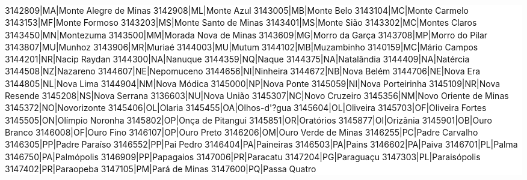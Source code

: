 3142809|MA|Monte Alegre de Minas
3142908|ML|Monte Azul
3143005|MB|Monte Belo
3143104|MC|Monte Carmelo
3143153|MF|Monte Formoso
3143203|MS|Monte Santo de Minas
3143401|MS|Monte Sião
3143302|MC|Montes Claros
3143450|MN|Montezuma
3143500|MM|Morada Nova de Minas
3143609|MG|Morro da Garça
3143708|MP|Morro do Pilar
3143807|MU|Munhoz
3143906|MR|Muriaé
3144003|MU|Mutum
3144102|MB|Muzambinho
3140159|MC|Mário Campos
3144201|NR|Nacip Raydan
3144300|NA|Nanuque
3144359|NQ|Naque
3144375|NA|Natalândia
3144409|NA|Natércia
3144508|NZ|Nazareno
3144607|NE|Nepomuceno
3144656|NI|Ninheira
3144672|NB|Nova Belém
3144706|NE|Nova Era
3144805|NL|Nova Lima
3144904|NM|Nova Módica
3145000|NP|Nova Ponte
3145059|NI|Nova Porteirinha
3145109|NR|Nova Resende
3145208|NS|Nova Serrana
3136603|NU|Nova União
3145307|NC|Novo Cruzeiro
3145356|NM|Novo Oriente de Minas
3145372|NO|Novorizonte
3145406|OL|Olaria
3145455|OA|Olhos-d'?gua
3145604|OL|Oliveira
3145703|OF|Oliveira Fortes
3145505|ON|Olímpio Noronha
3145802|OP|Onça de Pitangui
3145851|OR|Oratórios
3145877|OI|Orizânia
3145901|OB|Ouro Branco
3146008|OF|Ouro Fino
3146107|OP|Ouro Preto
3146206|OM|Ouro Verde de Minas
3146255|PC|Padre Carvalho
3146305|PP|Padre Paraíso
3146552|PP|Pai Pedro
3146404|PA|Paineiras
3146503|PA|Pains
3146602|PA|Paiva
3146701|PL|Palma
3146750|PA|Palmópolis
3146909|PP|Papagaios
3147006|PR|Paracatu
3147204|PG|Paraguaçu
3147303|PL|Paraisópolis
3147402|PR|Paraopeba
3147105|PM|Pará de Minas
3147600|PQ|Passa Quatro